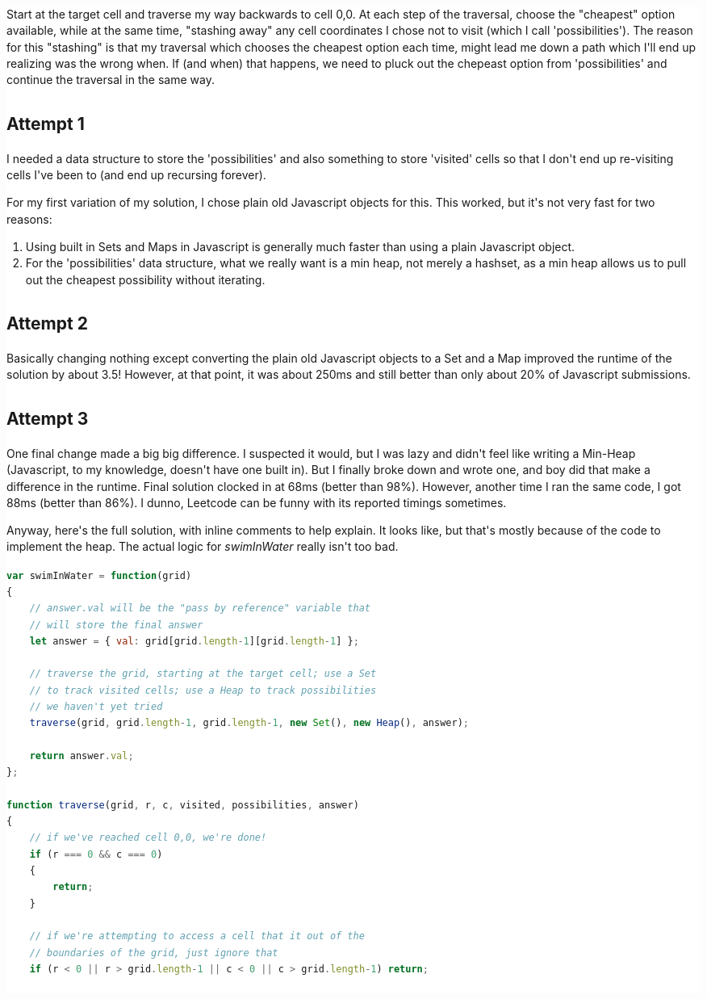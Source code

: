 Start at the target cell and traverse my way backwards to cell 0,0.  At each step of the traversal, choose the "cheapest" option available, while at the same time, "stashing away" any cell coordinates I chose not to visit (which I call 'possibilities').  The reason for this "stashing" is that my traversal which chooses the cheapest option each time, might lead me down a path which I'll end up realizing was the wrong when.  If (and when) that happens, we need to pluck out the chepeast option from 'possibilities' and continue the traversal in the same way.

## Attempt 1

I needed a data structure to store the 'possibilities' and also something to store 'visited' cells so that I don't end up re-visiting cells I've been to (and end up recursing forever).

For my first variation of my solution, I chose plain old Javascript objects for this.  This worked, but it's not very fast for two reasons:
1. Using built in Sets and Maps in Javascript is generally much faster than using a plain Javascript object.
2. For the 'possibilities' data structure, what we really want is a min heap, not merely a hashset, as a min heap allows us to pull out the cheapest possibility without iterating.

## Attempt 2

Basically changing nothing except converting the plain old Javascript objects to a Set and a Map improved the runtime of the solution by about 3.5!  However, at that point, it was about 250ms and still better than only about 20% of Javascript submissions.

## Attempt 3

One final change made a big big difference.  I suspected it would, but I was lazy and didn't feel like writing a Min-Heap (Javascript, to my knowledge, doesn't have one built in).  But I finally broke down and wrote one, and boy did that make a difference in the runtime.  Final solution clocked in at 68ms (better than 98%).  However, another time I ran the same code, I got 88ms (better than 86%).  I dunno, Leetcode can be funny with its reported timings sometimes.

Anyway, here's the full solution, with inline comments to help explain. It looks like, but that's mostly because of the code to implement the heap.  The actual logic for *swimInWater* really isn't too bad.

``` javascript
var swimInWater = function(grid)
{
	// answer.val will be the "pass by reference" variable that
	// will store the final answer
    let answer = { val: grid[grid.length-1][grid.length-1] };

	// traverse the grid, starting at the target cell; use a Set
	// to track visited cells; use a Heap to track possibilities
	// we haven't yet tried 
    traverse(grid, grid.length-1, grid.length-1, new Set(), new Heap(), answer);

    return answer.val;
};

function traverse(grid, r, c, visited, possibilities, answer)
{
	// if we've reached cell 0,0, we're done!
    if (r === 0 && c === 0)
    {
        return;
    }
    
	// if we're attempting to access a cell that it out of the
	// boundaries of the grid, just ignore that
    if (r < 0 || r > grid.length-1 || c < 0 || c > grid.length-1) return;
    
```